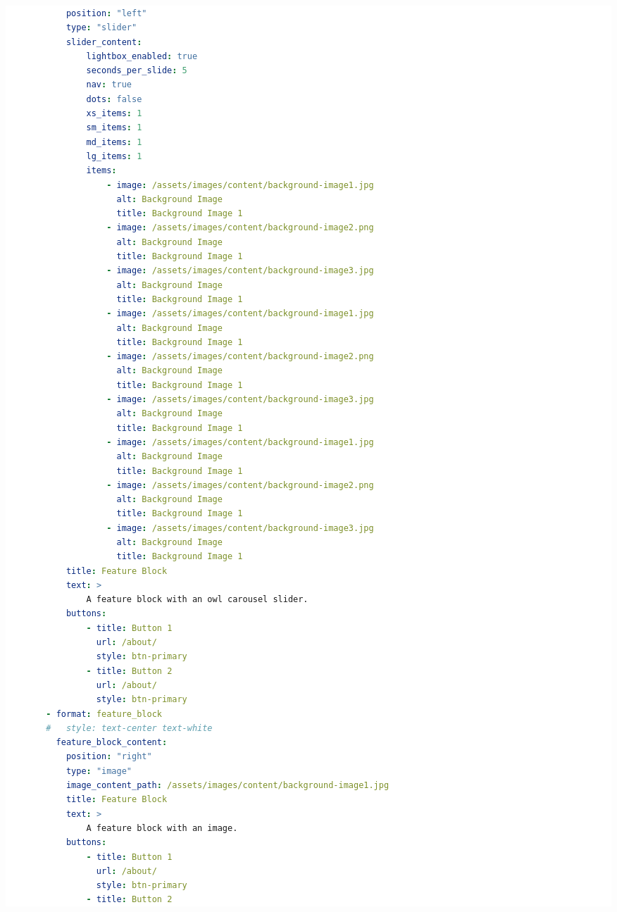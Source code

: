 ```yaml
            position: "left"
            type: "slider"
            slider_content:
                lightbox_enabled: true
                seconds_per_slide: 5
                nav: true
                dots: false
                xs_items: 1
                sm_items: 1
                md_items: 1
                lg_items: 1
                items:
                    - image: /assets/images/content/background-image1.jpg
                      alt: Background Image
                      title: Background Image 1
                    - image: /assets/images/content/background-image2.png
                      alt: Background Image
                      title: Background Image 1
                    - image: /assets/images/content/background-image3.jpg
                      alt: Background Image
                      title: Background Image 1
                    - image: /assets/images/content/background-image1.jpg
                      alt: Background Image
                      title: Background Image 1
                    - image: /assets/images/content/background-image2.png
                      alt: Background Image
                      title: Background Image 1
                    - image: /assets/images/content/background-image3.jpg
                      alt: Background Image
                      title: Background Image 1
                    - image: /assets/images/content/background-image1.jpg
                      alt: Background Image
                      title: Background Image 1
                    - image: /assets/images/content/background-image2.png
                      alt: Background Image
                      title: Background Image 1
                    - image: /assets/images/content/background-image3.jpg
                      alt: Background Image
                      title: Background Image 1
            title: Feature Block
            text: >
                A feature block with an owl carousel slider.
            buttons:
                - title: Button 1
                  url: /about/
                  style: btn-primary
                - title: Button 2
                  url: /about/
                  style: btn-primary
        - format: feature_block
        #   style: text-center text-white
          feature_block_content:
            position: "right"
            type: "image"
            image_content_path: /assets/images/content/background-image1.jpg
            title: Feature Block
            text: >
                A feature block with an image.
            buttons:
                - title: Button 1
                  url: /about/
                  style: btn-primary
                - title: Button 2
```